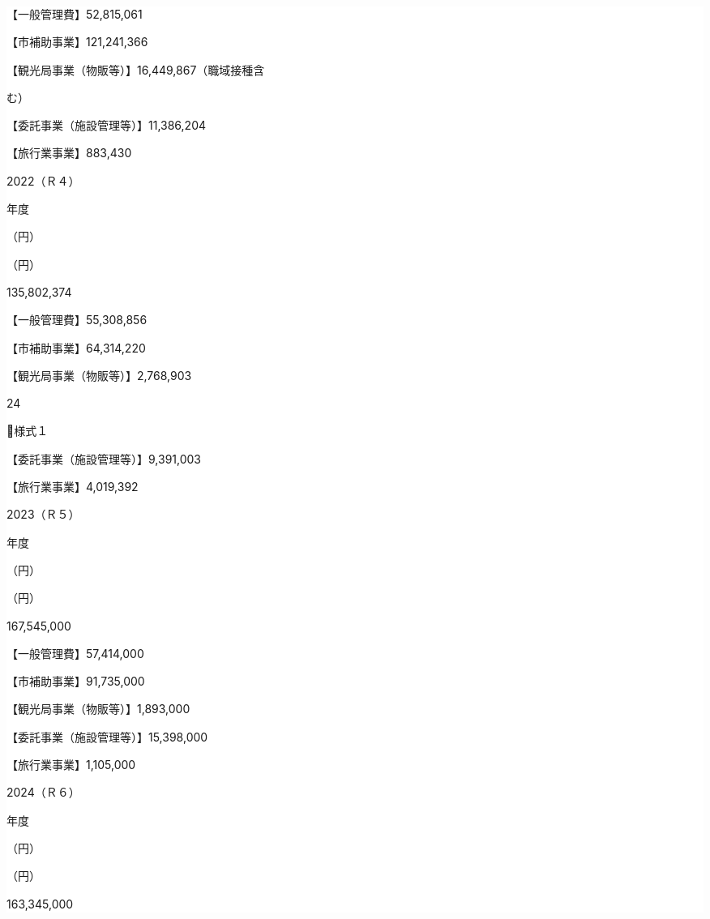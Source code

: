 【一般管理費】52,815,061

【市補助事業】121,241,366

【観光局事業（物販等）】16,449,867（職域接種含

む）

【委託事業（施設管理等）】11,386,204

【旅行業事業】883,430

2022（Ｒ４）

年度

（円）

（円）

135,802,374

【一般管理費】55,308,856

【市補助事業】64,314,220

【観光局事業（物販等）】2,768,903

24

様式１

【委託事業（施設管理等）】9,391,003

【旅行業事業】4,019,392

2023（Ｒ５）

年度

（円）

（円）

167,545,000

【一般管理費】57,414,000

【市補助事業】91,735,000

【観光局事業（物販等）】1,893,000

【委託事業（施設管理等）】15,398,000

【旅行業事業】1,105,000

2024（Ｒ６）

年度

（円）

（円）

163,345,000
